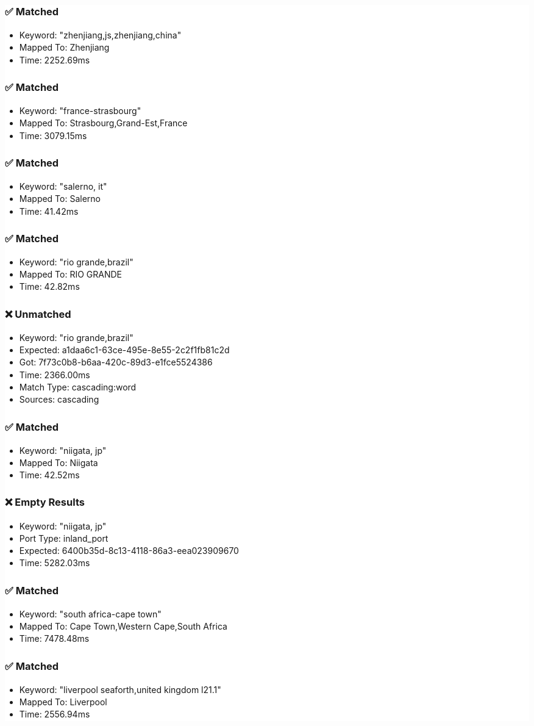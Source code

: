 ### ✅ Matched
- Keyword: "zhenjiang,js,zhenjiang,china"
- Mapped To: Zhenjiang
- Time: 2252.69ms

### ✅ Matched
- Keyword: "france-strasbourg"
- Mapped To: Strasbourg,Grand-Est,France
- Time: 3079.15ms

### ✅ Matched
- Keyword: "salerno, it"
- Mapped To: Salerno
- Time: 41.42ms

### ✅ Matched
- Keyword: "rio grande,brazil"
- Mapped To: RIO GRANDE
- Time: 42.82ms

### ❌ Unmatched
- Keyword: "rio grande,brazil"
- Expected: a1daa6c1-63ce-495e-8e55-2c2f1fb81c2d
- Got: 7f73c0b8-b6aa-420c-89d3-e1fce5524386
- Time: 2366.00ms
- Match Type: cascading:word
- Sources: cascading

### ✅ Matched
- Keyword: "niigata, jp"
- Mapped To: Niigata
- Time: 42.52ms

### ❌ Empty Results
- Keyword: "niigata, jp"
- Port Type: inland_port
- Expected: 6400b35d-8c13-4118-86a3-eea023909670
- Time: 5282.03ms

### ✅ Matched
- Keyword: "south africa-cape town"
- Mapped To: Cape Town,Western Cape,South Africa
- Time: 7478.48ms

### ✅ Matched
- Keyword: "liverpool seaforth,united kingdom l21.1"
- Mapped To: Liverpool
- Time: 2556.94ms
